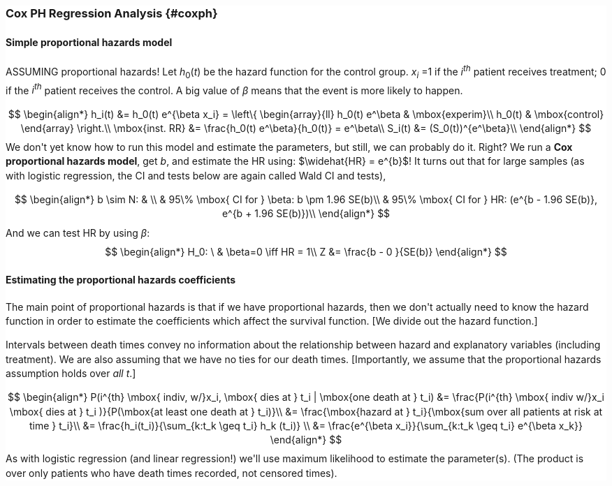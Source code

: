### Cox PH Regression Analysis {#coxph}

#### Simple proportional hazards model

ASSUMING proportional hazards! Let $h_0(t)$ be the hazard function for the control group. $x_i$ =1 if the $i^{th}$ patient receives treatment; 0 if the $i^{th}$ patient receives the control. A big value of $\beta$ means that the event is more likely to happen.

$$
\begin{align*}
h_i(t) &= h_0(t) e^{\beta x_i} = \left\{
\begin{array}{ll}
h_0(t) e^\beta & \mbox{experim}\\
h_0(t) & \mbox{control}
\end{array}
\right.\\
\mbox{inst. RR} &= \frac{h_0(t) e^\beta}{h_0(t)} = e^\beta\\
S_i(t) &= (S_0(t))^{e^\beta}\\
\end{align*}
$$ We don't yet know how to run this model and estimate the parameters, but still, we can probably do it. Right? We run a **Cox proportional hazards model**, get $b$, and estimate the HR using: $\widehat{HR} = e^{b}$! It turns out that for large samples (as with logistic regression, the CI and tests below are again called Wald CI and tests),

$$
\begin{align*}
b \sim N: & \\
& 95\% \mbox{ CI for } \beta: b \pm 1.96 SE(b)\\
& 95\% \mbox{ CI for } HR: (e^{b - 1.96 SE(b)}, e^{b + 1.96 SE(b)})\\
\end{align*}
$$ And we can test HR by using $\beta$: $$
\begin{align*}
H_0: \ & \beta=0 \iff HR = 1\\
Z &= \frac{b - 0 }{SE(b)}
\end{align*}
$$

#### Estimating the proportional hazards coefficients

The main point of proportional hazards is that if we have proportional hazards, then we don't actually need to know the hazard function in order to estimate the coefficients which affect the survival function. [We divide out the hazard function.]

Intervals between death times convey no information about the relationship between hazard and explanatory variables (including treatment). We are also assuming that we have no ties for our death times. [Importantly, we assume that the proportional hazards assumption holds over *all* $t$.]

$$
\begin{align*}
P(i^{th} \mbox{ indiv, w/}x_i, \mbox{ dies at } t_i | \mbox{one death at } t_i) &= \frac{P(i^{th} \mbox{ indiv w/}x_i \mbox{ dies at } t_i )}{P(\mbox{at least one death at } t_i)}\\
&= \frac{\mbox{hazard at } t_i}{\mbox{sum over all patients at risk at time } t_i}\\
&= \frac{h_i(t_i)}{\sum_{k:t_k \geq t_i} h_k (t_i)} \\
&= \frac{e^{\beta x_i}}{\sum_{k:t_k \geq t_i} e^{\beta x_k}}
\end{align*}
$$ As with logistic regression (and linear regression!) we'll use maximum likelihood to estimate the parameter(s). (The product is over only patients who have death times recorded, not censored times).
